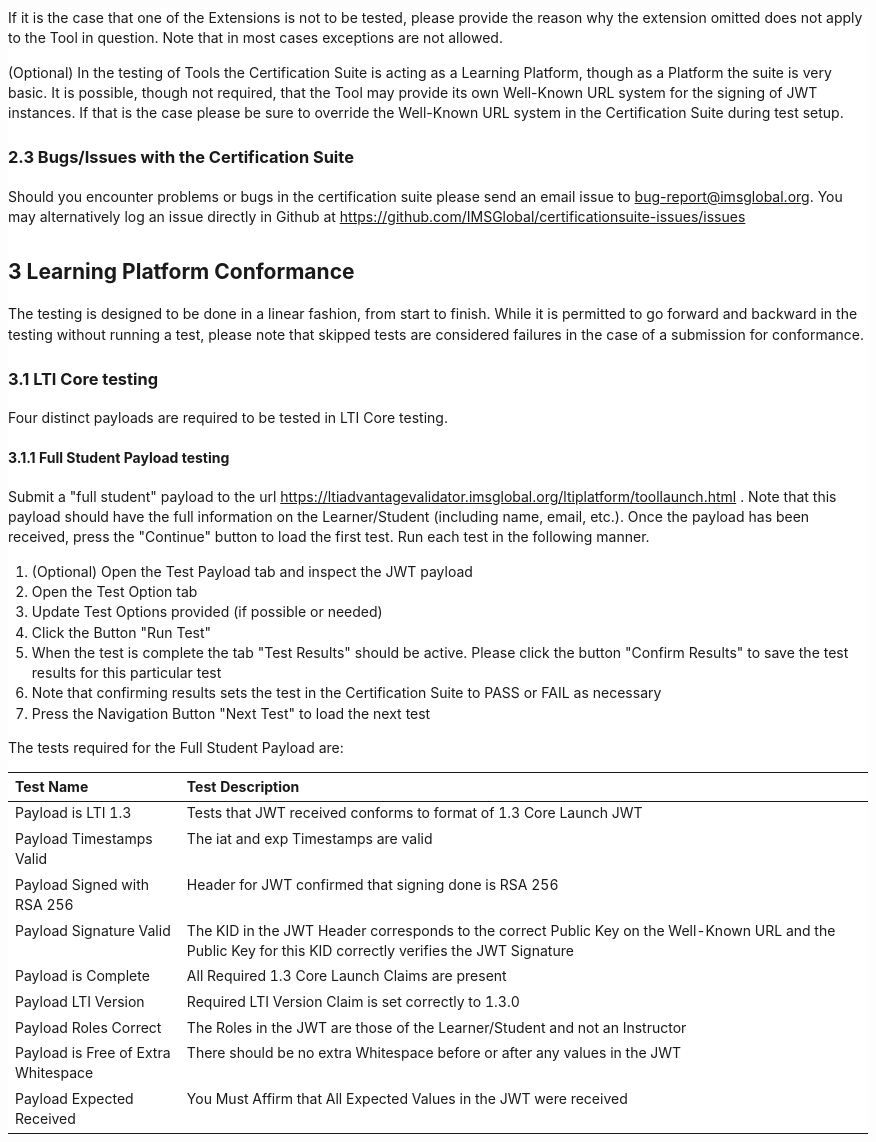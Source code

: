 If it is the case that one of the Extensions is not to be tested, please provide the reason why the extension omitted does not apply to the Tool in question. Note that in most cases exceptions are not allowed.

(Optional) In the testing of Tools the Certification Suite is acting as a Learning Platform, though as a Platform the suite is very basic. It is possible, though not required, that the Tool may provide its own Well-Known URL system for the signing of JWT instances. If that is the case please be sure to override the Well-Known URL system in the Certification Suite during test setup.

### 2.3 Bugs/Issues with the Certification Suite
Should you encounter problems or bugs in the certification suite please send an email issue to bug-report@imsglobal.org. You may alternatively log an issue directly in Github at https://github.com/IMSGlobal/certificationsuite-issues/issues

## 3 Learning Platform Conformance
The testing is designed to be done in a linear fashion, from start to finish. While it is permitted to go forward and backward in the testing without running a test, please note that skipped tests are considered failures in the case of a submission for conformance.

### 3.1 LTI Core testing
Four distinct payloads are required to be tested in LTI Core testing.
#### 3.1.1 Full Student Payload testing
Submit a "full student" payload to the url https://ltiadvantagevalidator.imsglobal.org/ltiplatform/toollaunch.html . Note that this payload should have the full information on the Learner/Student (including name, email, etc.). Once the payload has been received, press the "Continue" button to load the first test. Run each test in the following manner.
1. (Optional) Open the Test Payload tab and inspect the JWT payload
2. Open the Test Option tab
2. Update Test Options provided (if possible or needed)
3. Click the Button "Run Test"
4. When the test is complete the tab "Test Results" should be active. Please click the button "Confirm Results" to save the test results for this particular test
5. Note that confirming results sets the test in the Certification Suite to PASS or FAIL as necessary
6. Press the Navigation Button "Next Test" to load the next test

The tests required for the Full Student Payload are:

|Test Name|Test Description|
|:---------|:-------------------------------------|
|Payload is LTI 1.3|Tests that JWT received conforms to format of 1.3 Core Launch JWT|
|Payload Timestamps Valid|The iat and exp Timestamps are valid|
|Payload Signed with RSA 256|Header for JWT confirmed that signing done is RSA 256|
|Payload Signature Valid|The KID in the JWT Header corresponds to the correct Public Key on the Well-Known URL and the Public Key for this KID correctly verifies the JWT Signature|
|Payload is Complete|All Required 1.3 Core Launch Claims are present|
|Payload LTI Version|Required LTI Version Claim is set correctly to 1.3.0|
|Payload Roles Correct|The Roles in the JWT are those of the Learner/Student and not an Instructor|
|Payload is Free of Extra Whitespace|There should be no extra Whitespace before or after any values in the JWT|
|Payload Expected Received|You Must Affirm that All Expected Values in the JWT were received|
